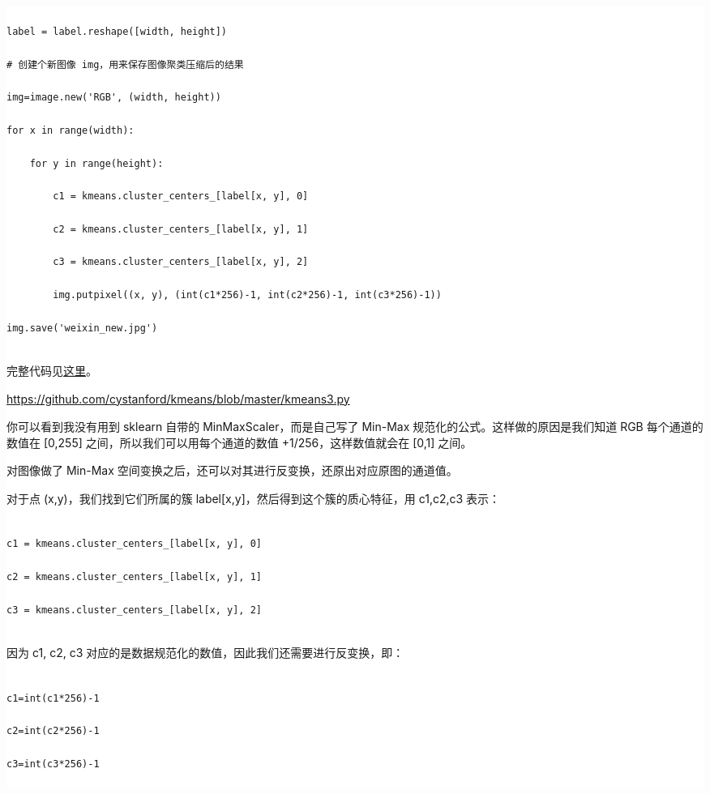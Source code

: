 ```

label = label.reshape([width, height])

# 创建个新图像 img，用来保存图像聚类压缩后的结果

img=image.new('RGB', (width, height))

for x in range(width):

    for y in range(height):

        c1 = kmeans.cluster_centers_[label[x, y], 0]

        c2 = kmeans.cluster_centers_[label[x, y], 1]

        c3 = kmeans.cluster_centers_[label[x, y], 2]

        img.putpixel((x, y), (int(c1*256)-1, int(c2*256)-1, int(c3*256)-1))

img.save('weixin_new.jpg')


```

完整代码见[这里](https://github.com/cystanford/kmeans/blob/master/kmeans3.py)。

<https://github.com/cystanford/kmeans/blob/master/kmeans3.py>

你可以看到我没有用到  sklearn 自带的 MinMaxScaler，而是自己写了 Min-Max 规范化的公式。这样做的原因是我们知道 RGB 每个通道的数值在  [0,255] 之间，所以我们可以用每个通道的数值 +1/256，这样数值就会在 [0,1] 之间。

对图像做了 Min-Max 空间变换之后，还可以对其进行反变换，还原出对应原图的通道值。

对于点 (x,y)，我们找到它们所属的簇 label[x,y]，然后得到这个簇的质心特征，用 c1,c2,c3 表示：

```

c1 = kmeans.cluster_centers_[label[x, y], 0]

c2 = kmeans.cluster_centers_[label[x, y], 1]

c3 = kmeans.cluster_centers_[label[x, y], 2]


```

因为 c1, c2, c3 对应的是数据规范化的数值，因此我们还需要进行反变换，即：

```

c1=int(c1*256)-1

c2=int(c2*256)-1

c3=int(c3*256)-1


```
